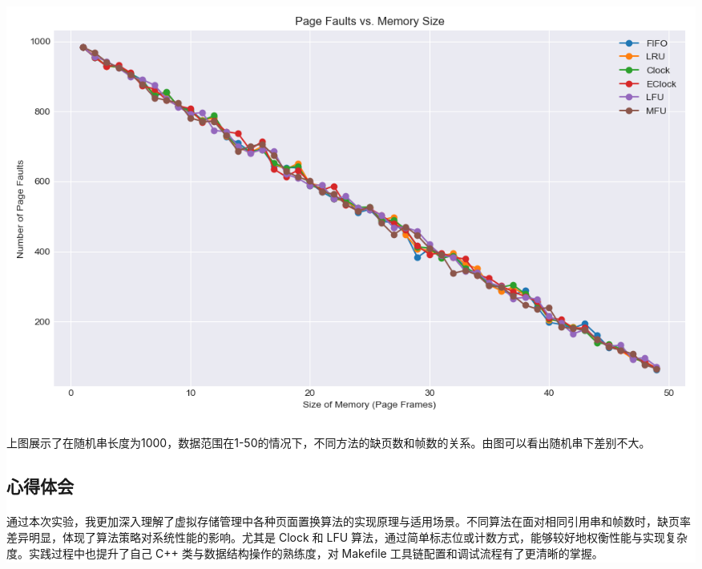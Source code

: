 ![alt text](./img/Figure_1222.png)

上图展示了在随机串长度为1000，数据范围在1-50的情况下，不同方法的缺页数和帧数的关系。由图可以看出随机串下差别不大。




## 心得体会

通过本次实验，我更加深入理解了虚拟存储管理中各种页面置换算法的实现原理与适用场景。不同算法在面对相同引用串和帧数时，缺页率差异明显，体现了算法策略对系统性能的影响。尤其是 Clock 和 LFU 算法，通过简单标志位或计数方式，能够较好地权衡性能与实现复杂度。实践过程中也提升了自己 C++ 类与数据结构操作的熟练度，对 Makefile 工具链配置和调试流程有了更清晰的掌握。
